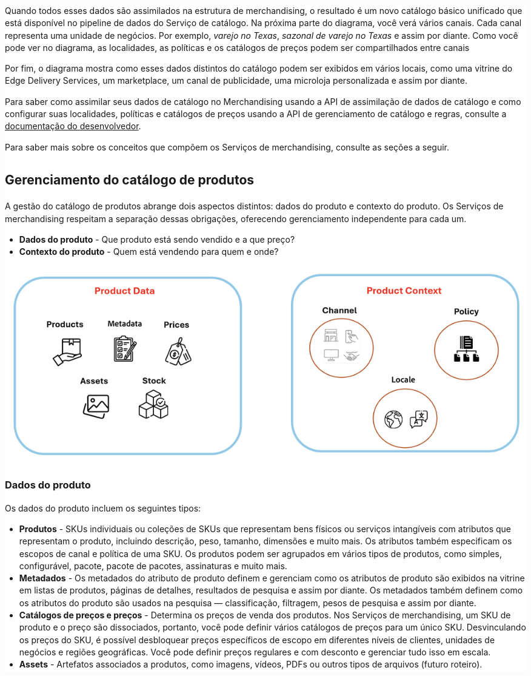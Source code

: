 Quando todos esses dados são assimilados na estrutura de merchandising, o resultado é um novo catálogo básico unificado que está disponível no pipeline de dados do Serviço de catálogo. Na próxima parte do diagrama, você verá vários canais. Cada canal representa uma unidade de negócios. Por exemplo, *varejo no Texas*, *sazonal de varejo no Texas* e assim por diante. Como você pode ver no diagrama, as localidades, as políticas e os catálogos de preços podem ser compartilhados entre canais&#x200B;

Por fim, o diagrama mostra como esses dados distintos do catálogo podem ser exibidos em vários locais, como uma vitrine do Edge Delivery Services, um marketplace, um canal de publicidade, uma microloja personalizada e assim por diante.

Para saber como assimilar seus dados de catálogo no Merchandising usando a API de assimilação de dados de catálogo e como configurar suas localidades, políticas e catálogos de preços usando a API de gerenciamento de catálogo e regras, consulte a [documentação do desenvolvedor](https://developer-stage.adobe.com/commerce/services/composable-catalog/).

Para saber mais sobre os conceitos que compõem os Serviços de merchandising, consulte as seções a seguir.

## Gerenciamento do catálogo de produtos

A gestão do catálogo de produtos abrange dois aspectos distintos: dados do produto e contexto do produto. Os Serviços de merchandising respeitam a separação dessas obrigações, oferecendo gerenciamento independente para cada um.

- **Dados do produto** - Que produto está sendo vendido e a que preço?
- **Contexto do produto** - Quem está vendendo para quem e onde?

![[!DNL Merchandising Services] aspectos](assets/merchandising-svcs-parts.png)

### Dados do produto

Os dados do produto incluem os seguintes tipos:

- **Produtos** - SKUs individuais ou coleções de SKUs que representam bens físicos ou serviços intangíveis com atributos que representam o produto, incluindo descrição, peso, tamanho, dimensões e muito mais. Os atributos também especificam os escopos de canal e política de uma SKU. Os produtos podem ser agrupados em vários tipos de produtos, como simples, configurável, pacote, pacote de pacotes, assinaturas e muito mais.
- **Metadados** - Os metadados do atributo de produto definem e gerenciam como os atributos de produto são exibidos na vitrine em listas de produtos, páginas de detalhes, resultados de pesquisa e assim por diante. Os metadados também definem como os atributos do produto são usados na pesquisa — classificação, filtragem, pesos de pesquisa e assim por diante.
- **Catálogos de preços e preços** - Determina os preços de venda dos produtos. Nos Serviços de merchandising, um SKU de produto e o preço são dissociados, portanto, você pode definir vários catálogos de preços para um único SKU. Desvinculando os preços do SKU, é possível desbloquear preços específicos de escopo em diferentes níveis de clientes, unidades de negócios e regiões geográficas. Você pode definir preços regulares e com desconto e gerenciar tudo isso em escala.
- **Assets** - Artefatos associados a produtos, como imagens, vídeos, PDFs ou outros tipos de arquivos (futuro roteiro).
